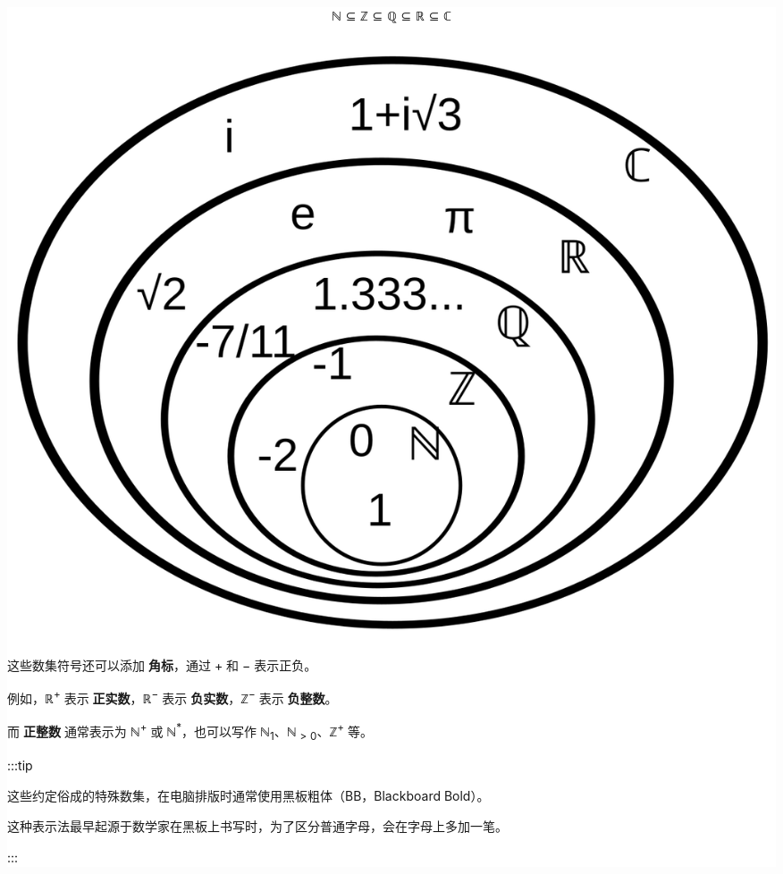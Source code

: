 $$
\mathbb{N}\subseteq\mathbb{Z}\subseteq\mathbb{Q}\subseteq\mathbb{R}\subseteq\mathbb{C}
$$

![](./assets/NumberSetinC.svg)

这些数集符号还可以添加 **角标**，通过 $+$ 和 $-$ 表示正负。

例如，$\mathbb{R}^+$ 表示 **正实数**，$\mathbb{R}^-$ 表示 **负实数**，$\mathbb{Z}^-$ 表示 **负整数**。

而 **正整数** 通常表示为 $\mathbb{N}^+$ 或 $\mathbb{N}^*$，也可以写作 $\mathbb{N}_1$、$\mathbb{N}_{>0}$、$\mathbb{Z}^+$ 等。

:::tip

这些约定俗成的特殊数集，在电脑排版时通常使用黑板粗体（BB，Blackboard Bold）。

这种表示法最早起源于数学家在黑板上书写时，为了区分普通字母，会在字母上多加一笔。

:::
